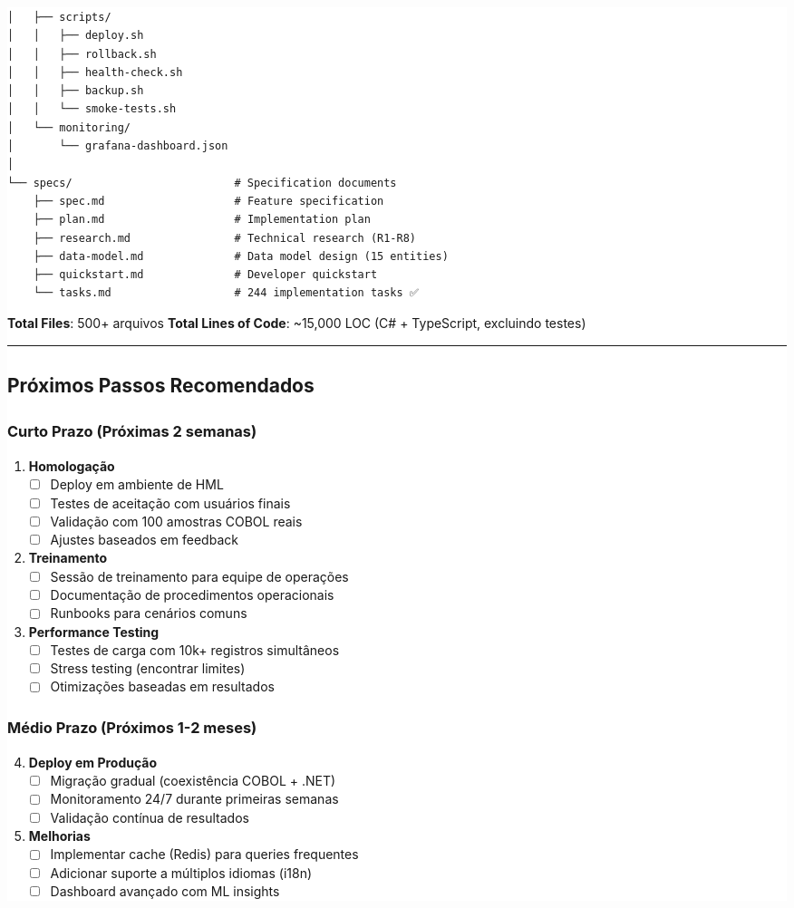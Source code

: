```
│   ├── scripts/
│   │   ├── deploy.sh
│   │   ├── rollback.sh
│   │   ├── health-check.sh
│   │   ├── backup.sh
│   │   └── smoke-tests.sh
│   └── monitoring/
│       └── grafana-dashboard.json
│
└── specs/                         # Specification documents
    ├── spec.md                    # Feature specification
    ├── plan.md                    # Implementation plan
    ├── research.md                # Technical research (R1-R8)
    ├── data-model.md              # Data model design (15 entities)
    ├── quickstart.md              # Developer quickstart
    └── tasks.md                   # 244 implementation tasks ✅
```

**Total Files**: 500+ arquivos
**Total Lines of Code**: ~15,000 LOC (C# + TypeScript, excluindo testes)

---

## Próximos Passos Recomendados

### Curto Prazo (Próximas 2 semanas)

1. **Homologação**
   - [ ] Deploy em ambiente de HML
   - [ ] Testes de aceitação com usuários finais
   - [ ] Validação com 100 amostras COBOL reais
   - [ ] Ajustes baseados em feedback

2. **Treinamento**
   - [ ] Sessão de treinamento para equipe de operações
   - [ ] Documentação de procedimentos operacionais
   - [ ] Runbooks para cenários comuns

3. **Performance Testing**
   - [ ] Testes de carga com 10k+ registros simultâneos
   - [ ] Stress testing (encontrar limites)
   - [ ] Otimizações baseadas em resultados

### Médio Prazo (Próximos 1-2 meses)

4. **Deploy em Produção**
   - [ ] Migração gradual (coexistência COBOL + .NET)
   - [ ] Monitoramento 24/7 durante primeiras semanas
   - [ ] Validação contínua de resultados

5. **Melhorias**
   - [ ] Implementar cache (Redis) para queries frequentes
   - [ ] Adicionar suporte a múltiplos idiomas (i18n)
   - [ ] Dashboard avançado com ML insights
